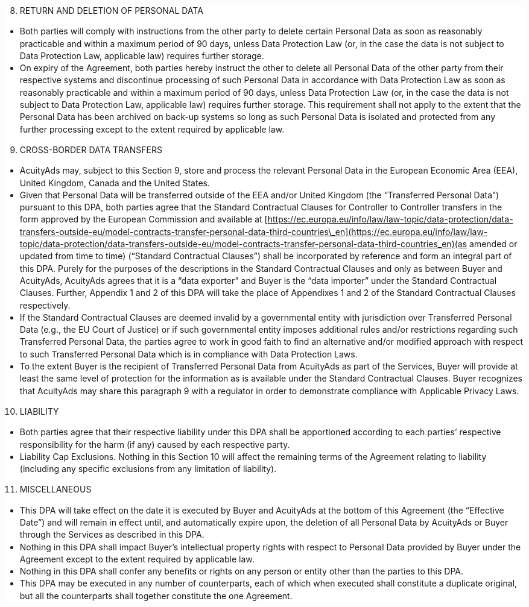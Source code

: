 8.  RETURN AND DELETION OF PERSONAL DATA

*   Both parties will comply with instructions from the other party to delete certain Personal Data as soon as reasonably practicable and within a maximum period of 90 days, unless Data Protection Law (or, in the case the data is not subject to Data Protection Law, applicable law) requires further storage.
*   On expiry of the Agreement, both parties hereby instruct the other to delete all Personal Data of the other party from their respective systems and discontinue processing of such Personal Data in accordance with Data Protection Law as soon as reasonably practicable and within a maximum period of 90 days, unless Data Protection Law (or, in the case the data is not subject to Data Protection Law, applicable law) requires further storage. This requirement shall not apply to the extent that the Personal Data has been archived on back-up systems so long as such Personal Data is isolated and protected from any further processing except to the extent required by applicable law.

9.  CROSS-BORDER DATA TRANSFERS

*   AcuityAds may, subject to this Section 9, store and process the relevant Personal Data in the European Economic Area (EEA), United Kingdom, Canada and the United States.
*   Given that Personal Data will be transferred outside of the EEA and/or United Kingdom (the “Transferred Personal Data”) pursuant to this DPA, both parties agree that the Standard Contractual Clauses for Controller to Controller transfers in the form approved by the European Commission and available at [https://ec.europa.eu/info/law/law-topic/data-protection/data-transfers-outside-eu/model-contracts-transfer-personal-data-third-countries\_en](https://ec.europa.eu/info/law/law-topic/data-protection/data-transfers-outside-eu/model-contracts-transfer-personal-data-third-countries_en)(as amended or updated from time to time) (“Standard Contractual Clauses”) shall be incorporated by reference and form an integral part of this DPA. Purely for the purposes of the descriptions in the Standard Contractual Clauses and only as between Buyer and AcuityAds, AcuityAds agrees that it is a “data exporter” and Buyer is the “data importer” under the Standard Contractual Clauses. Further, Appendix 1 and 2 of this DPA will take the place of Appendixes 1 and 2 of the Standard Contractual Clauses respectively.
*   If the Standard Contractual Clauses are deemed invalid by a governmental entity with jurisdiction over Transferred Personal Data (e.g., the EU Court of Justice) or if such governmental entity imposes additional rules and/or restrictions regarding such Transferred Personal Data, the parties agree to work in good faith to find an alternative and/or modified approach with respect to such Transferred Personal Data which is in compliance with Data Protection Laws.
*   To the extent Buyer is the recipient of Transferred Personal Data from AcuityAds as part of the Services, Buyer will provide at least the same level of protection for the information as is available under the Standard Contractual Clauses. Buyer recognizes that AcuityAds may share this paragraph 9 with a regulator in order to demonstrate compliance with Applicable Privacy Laws.

10.  LIABILITY

*   Both parties agree that their respective liability under this DPA shall be apportioned according to each parties’ respective responsibility for the harm (if any) caused by each respective party.
*   Liability Cap Exclusions. Nothing in this Section 10 will affect the remaining terms of the Agreement relating to liability (including any specific exclusions from any limitation of liability).

11.  MISCELLANEOUS

*   This DPA will take effect on the date it is executed by Buyer and AcuityAds at the bottom of this Agreement (the “Effective Date”) and will remain in effect until, and automatically expire upon, the deletion of all Personal Data by AcuityAds or Buyer through the Services as described in this DPA.
*   Nothing in this DPA shall impact Buyer’s intellectual property rights with respect to Personal Data provided by Buyer under the Agreement except to the extent required by applicable law.
*   Nothing in this DPA shall confer any benefits or rights on any person or entity other than the parties to this DPA.
*   This DPA may be executed in any number of counterparts, each of which when executed shall constitute a duplicate original, but all the counterparts shall together constitute the one Agreement.
